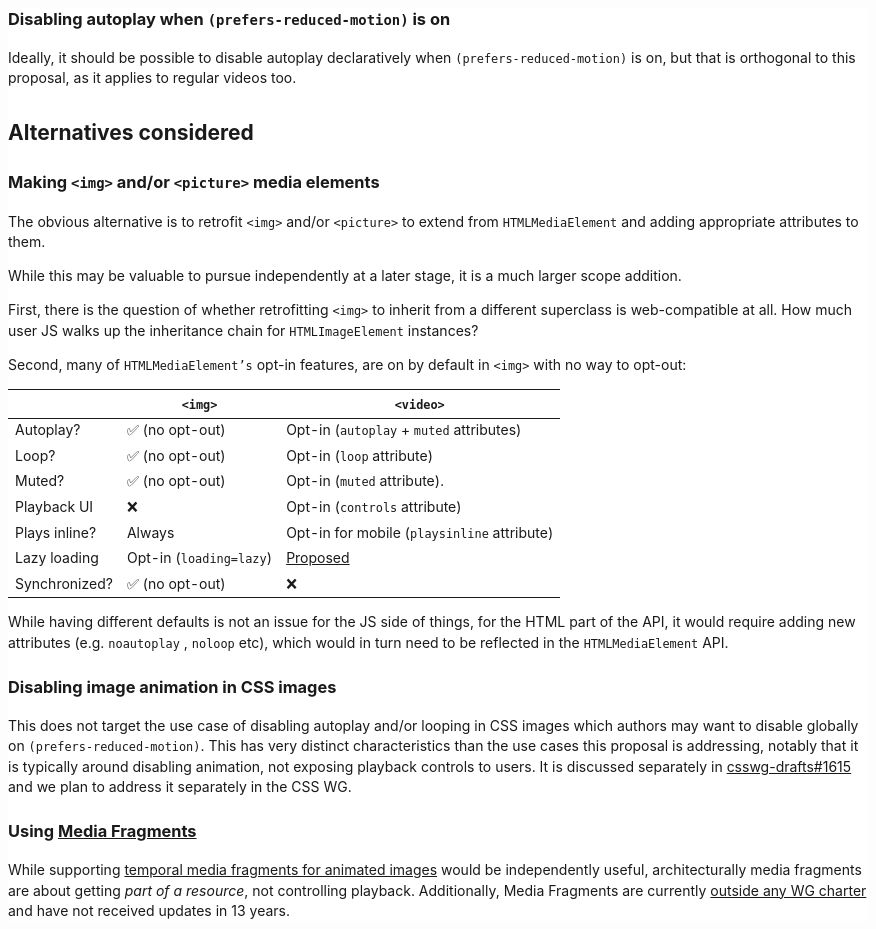 ### Disabling autoplay when `(prefers-reduced-motion)` is on

Ideally, it should be possible to disable autoplay declaratively when `(prefers-reduced-motion)` is on, but that is orthogonal to this proposal, as it applies to regular videos too.

## Alternatives considered

### Making `<img>` and/or `<picture>` media elements

The obvious alternative is to retrofit `<img>` and/or `<picture>` to extend from `HTMLMediaElement` and adding appropriate attributes to them.

While this may be valuable to pursue independently at a later stage, it is a much larger scope addition.

First, there is the question of whether retrofitting `<img>` to inherit from a different superclass is web-compatible at all. How much user JS walks up the inheritance chain for `HTMLImageElement` instances?

Second, many of `HTMLMediaElement’s` opt-in features, are on by default in `<img>` with no way to opt-out:

|               | `<img>` | `<video>` |
|---------------|---------|---------|
| Autoplay?     | ✅ (no opt-out) | Opt-in (`autoplay` + `muted` attributes) |
| Loop?         | ✅ (no opt-out) | Opt-in (`loop` attribute) |
| Muted?        | ✅ (no opt-out) | Opt-in (`muted` attribute). |
| Playback UI   | ❌ | Opt-in (`controls` attribute) |
| Plays inline? | Always | Opt-in for mobile (`playsinline` attribute) |
| Lazy loading  | Opt-in (`loading=lazy`) | [Proposed](https://github.com/whatwg/html/issues/10376) |
| Synchronized? | ✅ (no opt-out) | ❌ |

While having different defaults is not an issue for the JS side of things, for the HTML part of the API, it would require adding new attributes (e.g. `noautoplay` , `noloop` etc), which would in turn need to be reflected in the `HTMLMediaElement` API.

### Disabling image animation in CSS images

This does not target the use case of disabling autoplay and/or looping in CSS images which authors may want to disable globally on `(prefers-reduced-motion)`.
This has very distinct characteristics than the use cases this proposal is addressing, notably that it is typically around disabling animation, not exposing playback controls to users.
It is discussed separately in [csswg-drafts#1615](https://github.com/w3c/csswg-drafts/issues/1615) and we plan to address it separately in the CSS WG.

### Using [Media Fragments](https://www.w3.org/TR/media-frags/)

While supporting [temporal media fragments for animated images](https://github.com/w3c/media-wg/issues/54) would be independently useful, architecturally media fragments are about getting _part of a resource_, not controlling playback.
Additionally, Media Fragments are currently [outside any WG charter](https://github.com/w3c/media-wg/issues/54#issuecomment-3145757411) and have not received updates in 13 years.
